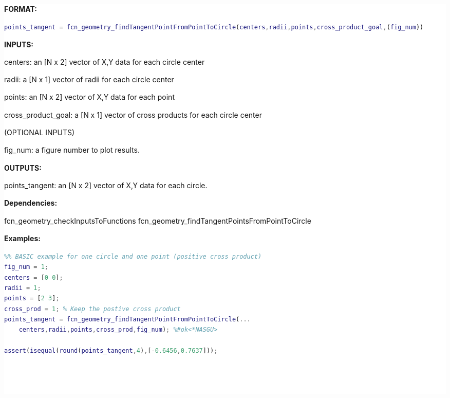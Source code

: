 **FORMAT:**
```MATLAB
points_tangent = fcn_geometry_findTangentPointFromPointToCircle(centers,radii,points,cross_product_goal,(fig_num))
```

**INPUTS:**

centers: an [N x 2] vector of X,Y data for each circle center

radii: a [N x 1] vector of radii for each circle center

points: an [N x 2] vector of X,Y data for each point

cross_product_goal: a [N x 1] vector of cross products for each circle center

(OPTIONAL INPUTS)

fig_num: a figure number to plot results.
       
**OUTPUTS:**

points_tangent: an [N x 2] vector of X,Y data for each circle.

**Dependencies:**

fcn_geometry_checkInputsToFunctions
fcn_geometry_findTangentPointsFromPointToCircle

**Examples:**

```MATLAB
%% BASIC example for one circle and one point (positive cross product)
fig_num = 1;
centers = [0 0];
radii = 1;
points = [2 3];
cross_prod = 1; % Keep the postive cross product
points_tangent = fcn_geometry_findTangentPointFromPointToCircle(...
    centers,radii,points,cross_prod,fig_num); %#ok<*NASGU>

assert(isequal(round(points_tangent,4),[-0.6456,0.7637]));
```

<pre align="center">